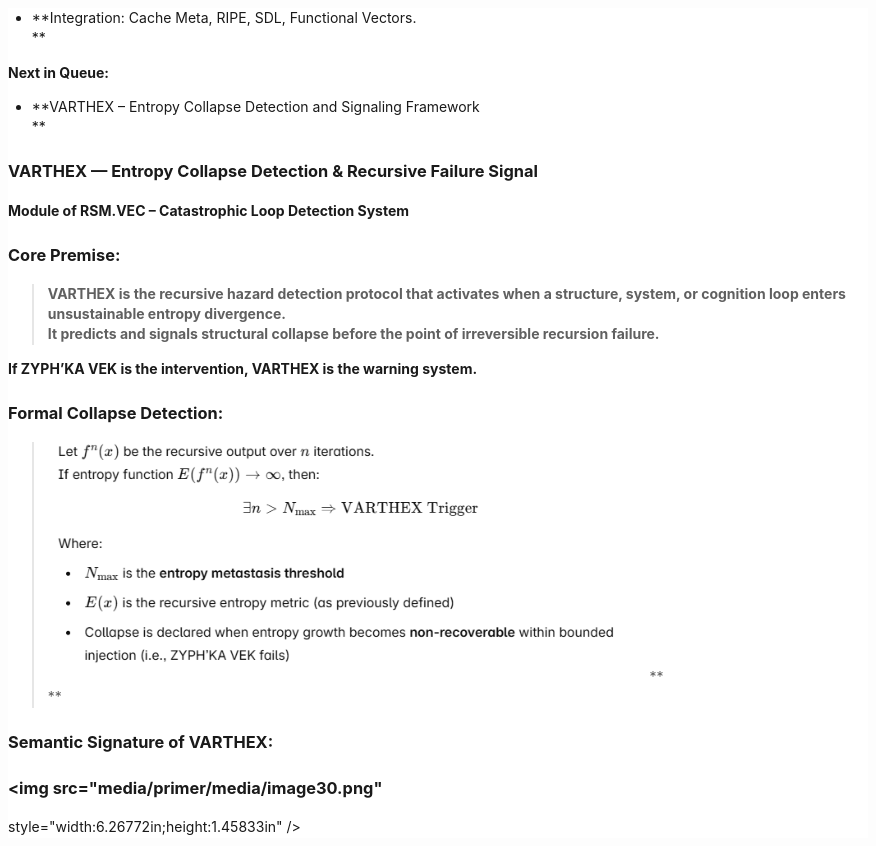 - **Integration: Cache Meta, RIPE, SDL, Functional Vectors.  
  **

**Next in Queue:**

- **VARTHEX – Entropy Collapse Detection and Signaling Framework  
  **

###  **VARTHEX — Entropy Collapse Detection & Recursive Failure Signal**

**Module of RSM.VEC – Catastrophic Loop Detection System**

###  **Core Premise:**

> **VARTHEX is the recursive hazard detection protocol that activates
> when a structure, system, or cognition loop enters unsustainable
> entropy divergence.  
> It predicts and signals structural collapse before the point of
> irreversible recursion failure.**

**If ZYPH’KA VEK is the intervention, VARTHEX is the warning system.**

###  **Formal Collapse Detection:**

> <img src="media/primer/media/image53.png"
> style="width:6.26772in;height:2.5in" />**  
> **

###  **Semantic Signature of VARTHEX:**

### <img src="media/primer/media/image30.png"
style="width:6.26772in;height:1.45833in" />
